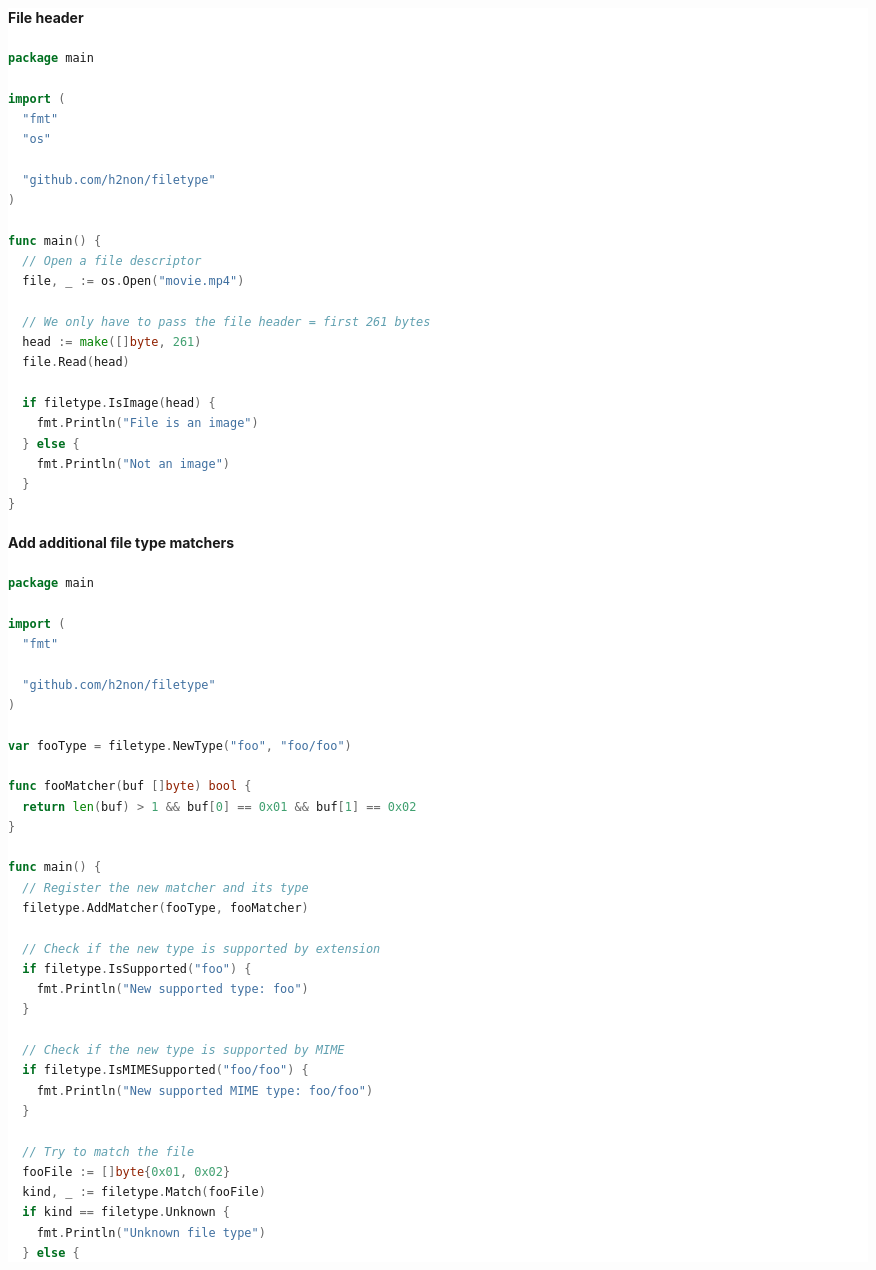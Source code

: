 #### File header

```go
package main

import (
  "fmt"
  "os"

  "github.com/h2non/filetype"
)

func main() {
  // Open a file descriptor
  file, _ := os.Open("movie.mp4")

  // We only have to pass the file header = first 261 bytes
  head := make([]byte, 261)
  file.Read(head)

  if filetype.IsImage(head) {
    fmt.Println("File is an image")
  } else {
    fmt.Println("Not an image")
  }
}
```

#### Add additional file type matchers

```go
package main

import (
  "fmt"

  "github.com/h2non/filetype"
)

var fooType = filetype.NewType("foo", "foo/foo")

func fooMatcher(buf []byte) bool {
  return len(buf) > 1 && buf[0] == 0x01 && buf[1] == 0x02
}

func main() {
  // Register the new matcher and its type
  filetype.AddMatcher(fooType, fooMatcher)

  // Check if the new type is supported by extension
  if filetype.IsSupported("foo") {
    fmt.Println("New supported type: foo")
  }

  // Check if the new type is supported by MIME
  if filetype.IsMIMESupported("foo/foo") {
    fmt.Println("New supported MIME type: foo/foo")
  }

  // Try to match the file
  fooFile := []byte{0x01, 0x02}
  kind, _ := filetype.Match(fooFile)
  if kind == filetype.Unknown {
    fmt.Println("Unknown file type")
  } else {
```